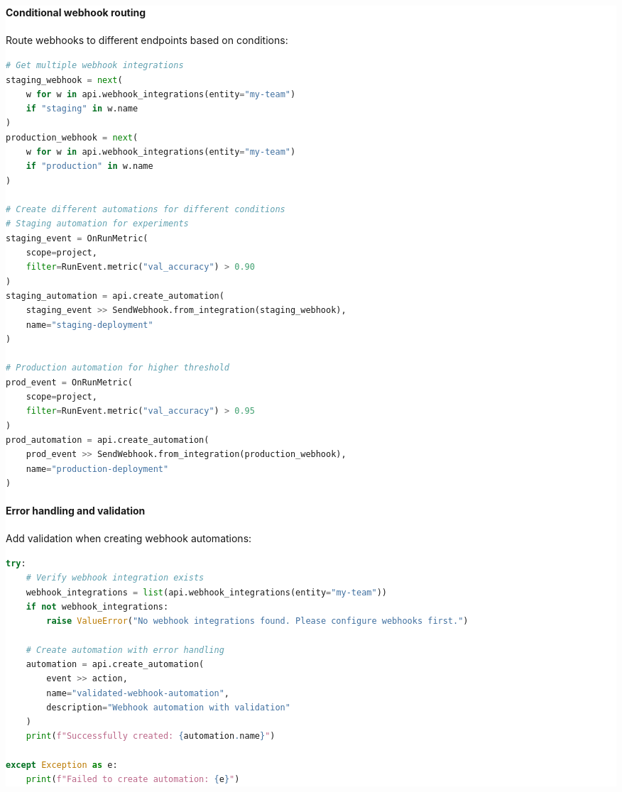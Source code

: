 #### Conditional webhook routing

Route webhooks to different endpoints based on conditions:

```python
# Get multiple webhook integrations
staging_webhook = next(
    w for w in api.webhook_integrations(entity="my-team")
    if "staging" in w.name
)
production_webhook = next(
    w for w in api.webhook_integrations(entity="my-team")
    if "production" in w.name
)

# Create different automations for different conditions
# Staging automation for experiments
staging_event = OnRunMetric(
    scope=project,
    filter=RunEvent.metric("val_accuracy") > 0.90
)
staging_automation = api.create_automation(
    staging_event >> SendWebhook.from_integration(staging_webhook),
    name="staging-deployment"
)

# Production automation for higher threshold
prod_event = OnRunMetric(
    scope=project,
    filter=RunEvent.metric("val_accuracy") > 0.95
)
prod_automation = api.create_automation(
    prod_event >> SendWebhook.from_integration(production_webhook),
    name="production-deployment"
)
```

#### Error handling and validation

Add validation when creating webhook automations:

```python
try:
    # Verify webhook integration exists
    webhook_integrations = list(api.webhook_integrations(entity="my-team"))
    if not webhook_integrations:
        raise ValueError("No webhook integrations found. Please configure webhooks first.")
    
    # Create automation with error handling
    automation = api.create_automation(
        event >> action,
        name="validated-webhook-automation",
        description="Webhook automation with validation"
    )
    print(f"Successfully created: {automation.name}")
    
except Exception as e:
    print(f"Failed to create automation: {e}")
```

